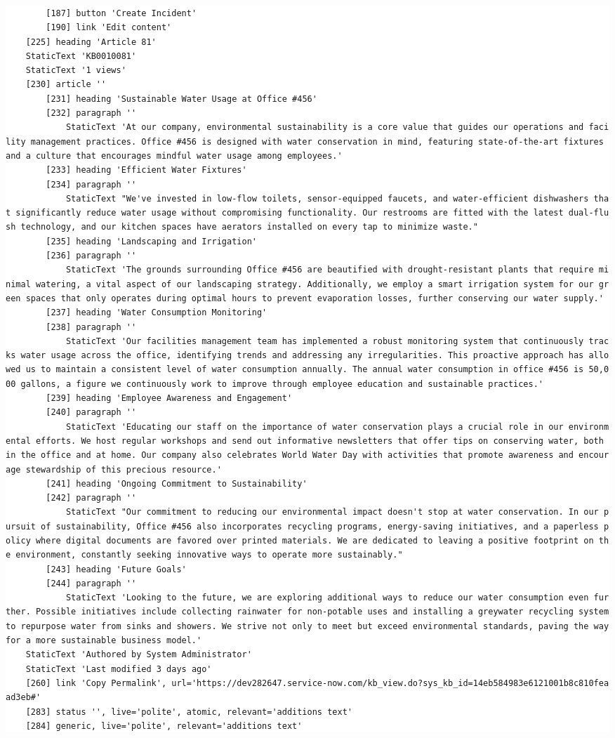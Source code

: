 ```
		[187] button 'Create Incident'
		[190] link 'Edit content'
	[225] heading 'Article 81'
	StaticText 'KB0010081'
	StaticText '1 views'
	[230] article ''
		[231] heading 'Sustainable Water Usage at Office #456'
		[232] paragraph ''
			StaticText 'At our company, environmental sustainability is a core value that guides our operations and facility management practices. Office #456 is designed with water conservation in mind, featuring state-of-the-art fixtures and a culture that encourages mindful water usage among employees.'
		[233] heading 'Efficient Water Fixtures'
		[234] paragraph ''
			StaticText "We've invested in low-flow toilets, sensor-equipped faucets, and water-efficient dishwashers that significantly reduce water usage without compromising functionality. Our restrooms are fitted with the latest dual-flush technology, and our kitchen spaces have aerators installed on every tap to minimize waste."
		[235] heading 'Landscaping and Irrigation'
		[236] paragraph ''
			StaticText 'The grounds surrounding Office #456 are beautified with drought-resistant plants that require minimal watering, a vital aspect of our landscaping strategy. Additionally, we employ a smart irrigation system for our green spaces that only operates during optimal hours to prevent evaporation losses, further conserving our water supply.'
		[237] heading 'Water Consumption Monitoring'
		[238] paragraph ''
			StaticText 'Our facilities management team has implemented a robust monitoring system that continuously tracks water usage across the office, identifying trends and addressing any irregularities. This proactive approach has allowed us to maintain a consistent level of water consumption annually. The annual water consumption in office #456 is 50,000 gallons, a figure we continuously work to improve through employee education and sustainable practices.'
		[239] heading 'Employee Awareness and Engagement'
		[240] paragraph ''
			StaticText 'Educating our staff on the importance of water conservation plays a crucial role in our environmental efforts. We host regular workshops and send out informative newsletters that offer tips on conserving water, both in the office and at home. Our company also celebrates World Water Day with activities that promote awareness and encourage stewardship of this precious resource.'
		[241] heading 'Ongoing Commitment to Sustainability'
		[242] paragraph ''
			StaticText "Our commitment to reducing our environmental impact doesn't stop at water conservation. In our pursuit of sustainability, Office #456 also incorporates recycling programs, energy-saving initiatives, and a paperless policy where digital documents are favored over printed materials. We are dedicated to leaving a positive footprint on the environment, constantly seeking innovative ways to operate more sustainably."
		[243] heading 'Future Goals'
		[244] paragraph ''
			StaticText 'Looking to the future, we are exploring additional ways to reduce our water consumption even further. Possible initiatives include collecting rainwater for non-potable uses and installing a greywater recycling system to repurpose water from sinks and showers. We strive not only to meet but exceed environmental standards, paving the way for a more sustainable business model.'
	StaticText 'Authored by System Administrator'
	StaticText 'Last modified 3 days ago'
	[260] link 'Copy Permalink', url='https://dev282647.service-now.com/kb_view.do?sys_kb_id=14eb584983e6121001b8c810feaad3eb#'
	[283] status '', live='polite', atomic, relevant='additions text'
	[284] generic, live='polite', relevant='additions text'
```

